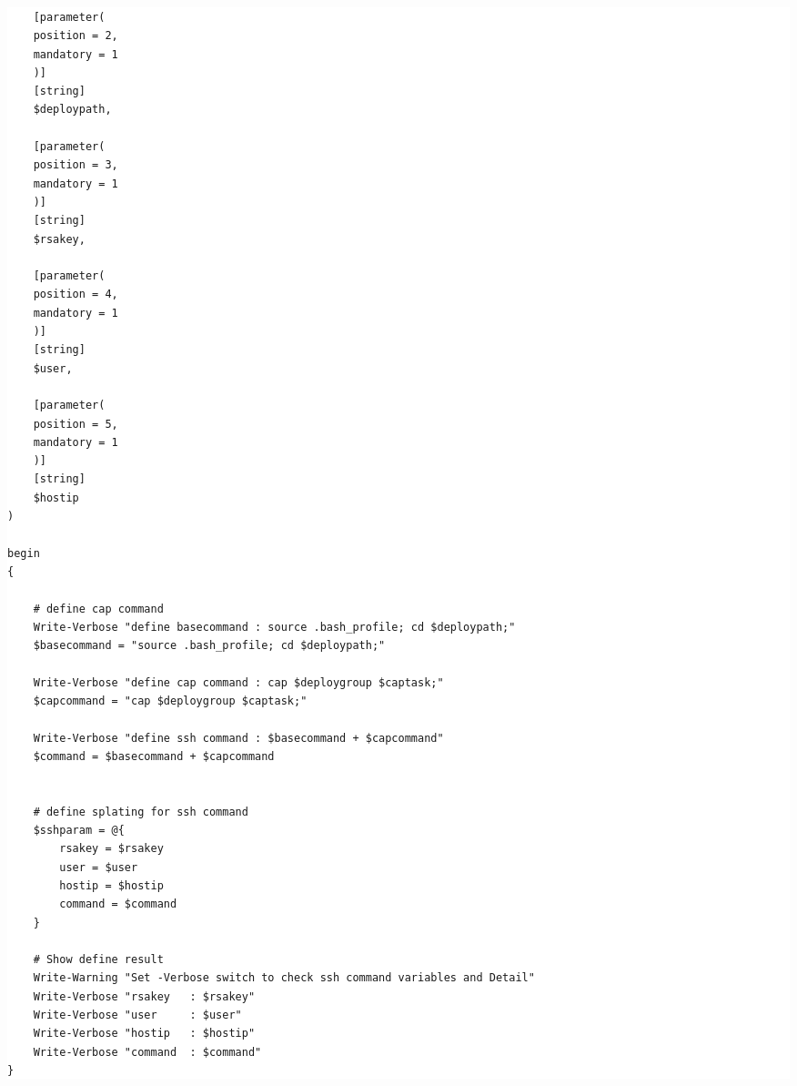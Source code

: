         [parameter(
        position = 2,
        mandatory = 1
        )]
        [string]
        $deploypath,

        [parameter(
        position = 3,
        mandatory = 1
        )]
        [string]
        $rsakey,

        [parameter(
        position = 4,
        mandatory = 1
        )]
        [string]
        $user,

        [parameter(
        position = 5,
        mandatory = 1
        )]
        [string]
        $hostip
    )

    begin
    {

        # define cap command
        Write-Verbose "define basecommand : source .bash_profile; cd $deploypath;"
        $basecommand = "source .bash_profile; cd $deploypath;"

        Write-Verbose "define cap command : cap $deploygroup $captask;"
        $capcommand = "cap $deploygroup $captask;"

        Write-Verbose "define ssh command : $basecommand + $capcommand"
        $command = $basecommand + $capcommand


        # define splating for ssh command
        $sshparam = @{
            rsakey = $rsakey
            user = $user
            hostip = $hostip
            command = $command
        }    

        # Show define result
        Write-Warning "Set -Verbose switch to check ssh command variables and Detail"
        Write-Verbose "rsakey   : $rsakey"
        Write-Verbose "user     : $user"
        Write-Verbose "hostip   : $hostip"
        Write-Verbose "command  : $command"
    }
